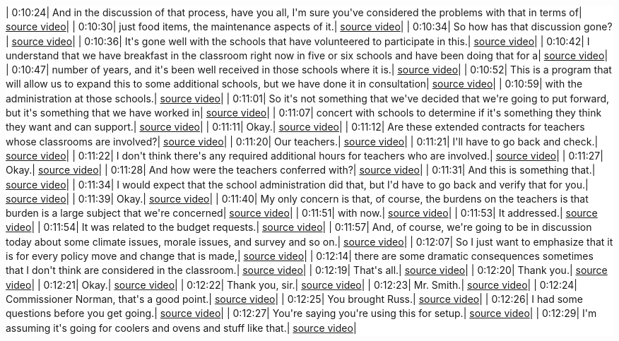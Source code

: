 | 0:10:24| And in the discussion of that process, have you all, I'm sure you've considered the problems with that in terms of| [source video](https://archive.org/details/CoComWS120716?start=624)|
| 0:10:30| just food items, the maintenance aspects of it.| [source video](https://archive.org/details/CoComWS120716?start=630)|
| 0:10:34| So how has that discussion gone?| [source video](https://archive.org/details/CoComWS120716?start=634)|
| 0:10:36| It's gone well with the schools that have volunteered to participate in this.| [source video](https://archive.org/details/CoComWS120716?start=636)|
| 0:10:42| I understand that we have breakfast in the classroom right now in five or six schools and have been doing that for a| [source video](https://archive.org/details/CoComWS120716?start=642)|
| 0:10:47| number of years, and it's been well received in those schools where it is.| [source video](https://archive.org/details/CoComWS120716?start=647)|
| 0:10:52| This is a program that will allow us to expand this to some additional schools, but we have done it in consultation| [source video](https://archive.org/details/CoComWS120716?start=652)|
| 0:10:59| with the administration at those schools.| [source video](https://archive.org/details/CoComWS120716?start=659)|
| 0:11:01| So it's not something that we've decided that we're going to put forward, but it's something that we have worked in| [source video](https://archive.org/details/CoComWS120716?start=661)|
| 0:11:07| concert with schools to determine if it's something they think they want and can support.| [source video](https://archive.org/details/CoComWS120716?start=667)|
| 0:11:11| Okay.| [source video](https://archive.org/details/CoComWS120716?start=671)|
| 0:11:12| Are these extended contracts for teachers whose classrooms are involved?| [source video](https://archive.org/details/CoComWS120716?start=672)|
| 0:11:20| Our teachers.| [source video](https://archive.org/details/CoComWS120716?start=680)|
| 0:11:21| I'll have to go back and check.| [source video](https://archive.org/details/CoComWS120716?start=681)|
| 0:11:22| I don't think there's any required additional hours for teachers who are involved.| [source video](https://archive.org/details/CoComWS120716?start=682)|
| 0:11:27| Okay.| [source video](https://archive.org/details/CoComWS120716?start=687)|
| 0:11:28| And how were the teachers conferred with?| [source video](https://archive.org/details/CoComWS120716?start=688)|
| 0:11:31| And this is something that.| [source video](https://archive.org/details/CoComWS120716?start=691)|
| 0:11:34| I would expect that the school administration did that, but I'd have to go back and verify that for you.| [source video](https://archive.org/details/CoComWS120716?start=694)|
| 0:11:39| Okay.| [source video](https://archive.org/details/CoComWS120716?start=699)|
| 0:11:40| My only concern is that, of course, the burdens on the teachers is that burden is a large subject that we're concerned| [source video](https://archive.org/details/CoComWS120716?start=700)|
| 0:11:51| with now.| [source video](https://archive.org/details/CoComWS120716?start=711)|
| 0:11:53| It addressed.| [source video](https://archive.org/details/CoComWS120716?start=713)|
| 0:11:54| It was related to the budget requests.| [source video](https://archive.org/details/CoComWS120716?start=714)|
| 0:11:57| And, of course, we're going to be in discussion today about some climate issues, morale issues, and survey and so on.| [source video](https://archive.org/details/CoComWS120716?start=717)|
| 0:12:07| So I just want to emphasize that it is for every policy move and change that is made,| [source video](https://archive.org/details/CoComWS120716?start=727)|
| 0:12:14| there are some dramatic consequences sometimes that I don't think are considered in the classroom.| [source video](https://archive.org/details/CoComWS120716?start=734)|
| 0:12:19| That's all.| [source video](https://archive.org/details/CoComWS120716?start=739)|
| 0:12:20| Thank you.| [source video](https://archive.org/details/CoComWS120716?start=740)|
| 0:12:21| Okay.| [source video](https://archive.org/details/CoComWS120716?start=741)|
| 0:12:22| Thank you, sir.| [source video](https://archive.org/details/CoComWS120716?start=742)|
| 0:12:23| Mr. Smith.| [source video](https://archive.org/details/CoComWS120716?start=743)|
| 0:12:24| Commissioner Norman, that's a good point.| [source video](https://archive.org/details/CoComWS120716?start=744)|
| 0:12:25| You brought Russ.| [source video](https://archive.org/details/CoComWS120716?start=745)|
| 0:12:26| I had some questions before you get going.| [source video](https://archive.org/details/CoComWS120716?start=746)|
| 0:12:27| You're saying you're using this for setup.| [source video](https://archive.org/details/CoComWS120716?start=747)|
| 0:12:29| I'm assuming it's going for coolers and ovens and stuff like that.| [source video](https://archive.org/details/CoComWS120716?start=749)|